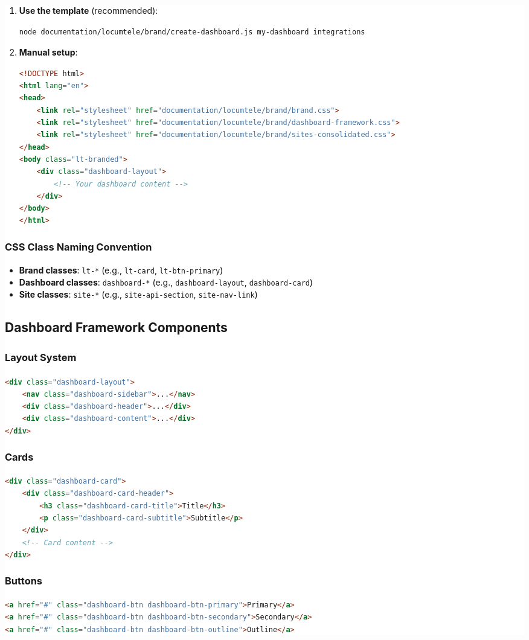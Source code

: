 1. **Use the template** (recommended):
   ```bash
   node documentation/locumtele/brand/create-dashboard.js my-dashboard integrations
   ```

2. **Manual setup**:
   ```html
   <!DOCTYPE html>
   <html lang="en">
   <head>
       <link rel="stylesheet" href="documentation/locumtele/brand/brand.css">
       <link rel="stylesheet" href="documentation/locumtele/brand/dashboard-framework.css">
       <link rel="stylesheet" href="documentation/locumtele/brand/sites-consolidated.css">
   </head>
   <body class="lt-branded">
       <div class="dashboard-layout">
           <!-- Your dashboard content -->
       </div>
   </body>
   </html>
   ```

### CSS Class Naming Convention

- **Brand classes**: `lt-*` (e.g., `lt-card`, `lt-btn-primary`)
- **Dashboard classes**: `dashboard-*` (e.g., `dashboard-layout`, `dashboard-card`)
- **Site classes**: `site-*` (e.g., `site-api-section`, `site-nav-link`)

## Dashboard Framework Components

### Layout System
```html
<div class="dashboard-layout">
    <nav class="dashboard-sidebar">...</nav>
    <div class="dashboard-header">...</div>
    <div class="dashboard-content">...</div>
</div>
```

### Cards
```html
<div class="dashboard-card">
    <div class="dashboard-card-header">
        <h3 class="dashboard-card-title">Title</h3>
        <p class="dashboard-card-subtitle">Subtitle</p>
    </div>
    <!-- Card content -->
</div>
```

### Buttons
```html
<a href="#" class="dashboard-btn dashboard-btn-primary">Primary</a>
<a href="#" class="dashboard-btn dashboard-btn-secondary">Secondary</a>
<a href="#" class="dashboard-btn dashboard-btn-outline">Outline</a>
```
